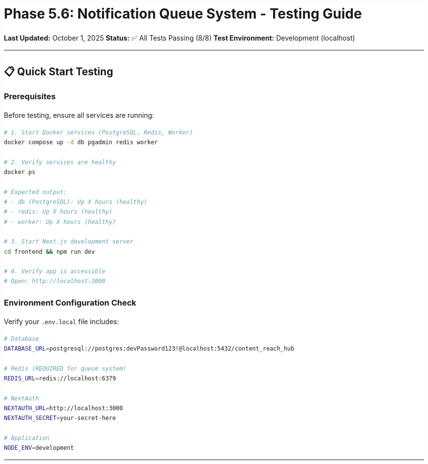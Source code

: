 # Phase 5.6: Notification Queue System - Testing Guide

**Last Updated:** October 1, 2025
**Status:** ✅ All Tests Passing (8/8)
**Test Environment:** Development (localhost)

---

## 📋 **Quick Start Testing**

### **Prerequisites**

Before testing, ensure all services are running:

```bash
# 1. Start Docker services (PostgreSQL, Redis, Worker)
docker compose up -d db pgadmin redis worker

# 2. Verify services are healthy
docker ps

# Expected output:
# - db (PostgreSQL): Up X hours (healthy)
# - redis: Up X hours (healthy)
# - worker: Up X hours (healthy)

# 3. Start Next.js development server
cd frontend && npm run dev

# 4. Verify app is accessible
# Open: http://localhost:3000
```

### **Environment Configuration Check**

Verify your `.env.local` file includes:

```bash
# Database
DATABASE_URL=postgresql://postgres:devPassword123!@localhost:5432/content_reach_hub

# Redis (REQUIRED for queue system)
REDIS_URL=redis://localhost:6379

# NextAuth
NEXTAUTH_URL=http://localhost:3000
NEXTAUTH_SECRET=your-secret-here

# Application
NODE_ENV=development
```

---